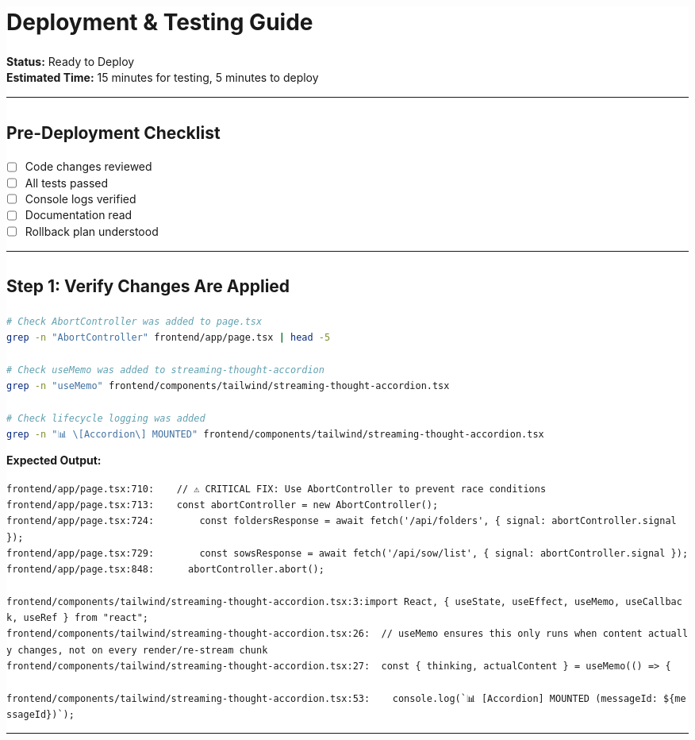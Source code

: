 # Deployment & Testing Guide

**Status:** Ready to Deploy  
**Estimated Time:** 15 minutes for testing, 5 minutes to deploy

---

## Pre-Deployment Checklist

- [ ] Code changes reviewed
- [ ] All tests passed
- [ ] Console logs verified
- [ ] Documentation read
- [ ] Rollback plan understood

---

## Step 1: Verify Changes Are Applied

```bash
# Check AbortController was added to page.tsx
grep -n "AbortController" frontend/app/page.tsx | head -5

# Check useMemo was added to streaming-thought-accordion
grep -n "useMemo" frontend/components/tailwind/streaming-thought-accordion.tsx

# Check lifecycle logging was added
grep -n "📊 \[Accordion\] MOUNTED" frontend/components/tailwind/streaming-thought-accordion.tsx
```

**Expected Output:**
```
frontend/app/page.tsx:710:    // ⚠️ CRITICAL FIX: Use AbortController to prevent race conditions
frontend/app/page.tsx:713:    const abortController = new AbortController();
frontend/app/page.tsx:724:        const foldersResponse = await fetch('/api/folders', { signal: abortController.signal });
frontend/app/page.tsx:729:        const sowsResponse = await fetch('/api/sow/list', { signal: abortController.signal });
frontend/app/page.tsx:848:      abortController.abort();

frontend/components/tailwind/streaming-thought-accordion.tsx:3:import React, { useState, useEffect, useMemo, useCallback, useRef } from "react";
frontend/components/tailwind/streaming-thought-accordion.tsx:26:  // useMemo ensures this only runs when content actually changes, not on every render/re-stream chunk
frontend/components/tailwind/streaming-thought-accordion.tsx:27:  const { thinking, actualContent } = useMemo(() => {

frontend/components/tailwind/streaming-thought-accordion.tsx:53:    console.log(`📊 [Accordion] MOUNTED (messageId: ${messageId})`);
```

---
